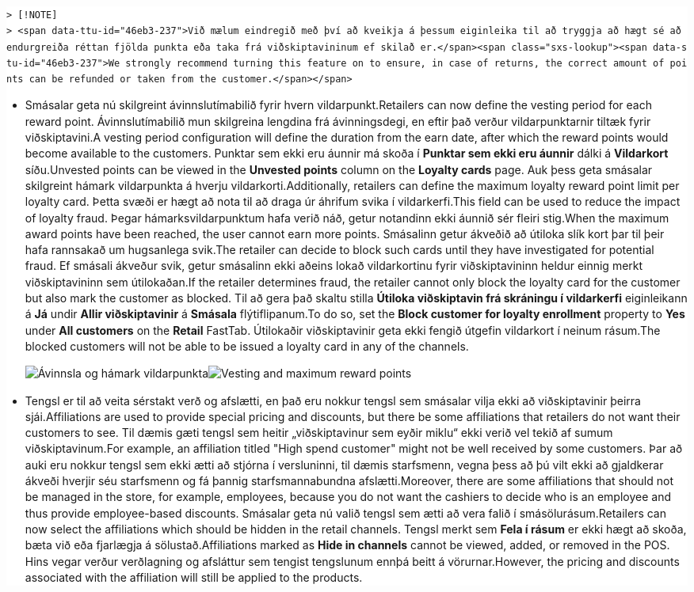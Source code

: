     > [!NOTE]
    > <span data-ttu-id="46eb3-237">Við mælum eindregið með því að kveikja á þessum eiginleika til að tryggja að hægt sé að endurgreiða réttan fjölda punkta eða taka frá viðskiptavininum ef skilað er.</span><span class="sxs-lookup"><span data-stu-id="46eb3-237">We strongly recommend turning this feature on to ensure, in case of returns, the correct amount of points can be refunded or taken from the customer.</span></span>

- <span data-ttu-id="46eb3-238">Smásalar geta nú skilgreint ávinnslutímabilið fyrir hvern vildarpunkt.</span><span class="sxs-lookup"><span data-stu-id="46eb3-238">Retailers can now define the vesting period for each reward point.</span></span> <span data-ttu-id="46eb3-239">Ávinnslutímabilið mun skilgreina lengdina frá ávinningsdegi, en eftir það verður vildarpunktarnir tiltæk fyrir viðskiptavini.</span><span class="sxs-lookup"><span data-stu-id="46eb3-239">A vesting period configuration will define the duration from the earn date, after which the reward points would become available to the customers.</span></span> <span data-ttu-id="46eb3-240">Punktar sem ekki eru áunnir má skoða í **Punktar sem ekki eru áunnir** dálki á **Vildarkort** síðu.</span><span class="sxs-lookup"><span data-stu-id="46eb3-240">Unvested points can be viewed in the **Unvested points** column on the **Loyalty cards** page.</span></span> <span data-ttu-id="46eb3-241">Auk þess geta smásalar skilgreint hámark vildarpunkta á hverju vildarkorti.</span><span class="sxs-lookup"><span data-stu-id="46eb3-241">Additionally, retailers can define the maximum loyalty reward point limit per loyalty card.</span></span> <span data-ttu-id="46eb3-242">Þetta svæði er hægt að nota til að draga úr áhrifum svika í vildarkerfi.</span><span class="sxs-lookup"><span data-stu-id="46eb3-242">This field can be used to reduce the impact of loyalty fraud.</span></span> <span data-ttu-id="46eb3-243">Þegar hámarksvildarpunktum hafa verið náð, getur notandinn ekki áunnið sér fleiri stig.</span><span class="sxs-lookup"><span data-stu-id="46eb3-243">When the maximum award points have been reached, the user cannot earn more points.</span></span> <span data-ttu-id="46eb3-244">Smásalinn getur ákveðið að útiloka slík kort þar til þeir hafa rannsakað um hugsanlega svik.</span><span class="sxs-lookup"><span data-stu-id="46eb3-244">The retailer can decide to block such cards until they have investigated for potential fraud.</span></span> <span data-ttu-id="46eb3-245">Ef smásali ákveður svik, getur smásalinn ekki aðeins lokað vildarkortinu fyrir viðskiptavininn heldur einnig merkt viðskiptavininn sem útilokaðan.</span><span class="sxs-lookup"><span data-stu-id="46eb3-245">If the retailer determines fraud, the retailer cannot only block the loyalty card for the customer but also mark the customer as blocked.</span></span> <span data-ttu-id="46eb3-246">Til að gera það skaltu stilla **Útiloka viðskiptavin frá skráningu í vildarkerfi** eiginleikann á **Já** undir **Allir viðskiptavinir** á **Smásala** flýtiflipanum.</span><span class="sxs-lookup"><span data-stu-id="46eb3-246">To do so, set the **Block customer for loyalty enrollment** property to **Yes** under **All customers** on the **Retail** FastTab.</span></span> <span data-ttu-id="46eb3-247">Útilokaðir viðskiptavinir geta ekki fengið útgefin vildarkort í neinum rásum.</span><span class="sxs-lookup"><span data-stu-id="46eb3-247">The blocked customers will not be able to be issued a loyalty card in any of the channels.</span></span>

    <span data-ttu-id="46eb3-248">![Ávinnsla og hámark vildarpunkta](./media/Vesting-and-maximum-reward-points.png "Skilgreina ávinnslu og hámark vildarpunkta")</span><span class="sxs-lookup"><span data-stu-id="46eb3-248">![Vesting and maximum reward points](./media/Vesting-and-maximum-reward-points.png "Define vesting and maximum reward points")</span></span>

- <span data-ttu-id="46eb3-249">Tengsl er til að veita sérstakt verð og afslætti, en það eru nokkur tengsl sem smásalar vilja ekki að viðskiptavinir þeirra sjái.</span><span class="sxs-lookup"><span data-stu-id="46eb3-249">Affiliations are used to provide special pricing and discounts, but there be some affiliations that retailers do not want their customers to see.</span></span> <span data-ttu-id="46eb3-250">Til dæmis gæti tengsl sem heitir „viðskiptavinur sem eyðir miklu“ ekki verið vel tekið af sumum viðskiptavinum.</span><span class="sxs-lookup"><span data-stu-id="46eb3-250">For example, an affiliation titled "High spend customer" might not be well received by some customers.</span></span> <span data-ttu-id="46eb3-251">Þar að auki eru nokkur tengsl sem ekki ætti að stjórna í versluninni, til dæmis starfsmenn, vegna þess að þú vilt ekki að gjaldkerar ákveði hverjir séu starfsmenn og fá þannig starfsmannabundna afslætti.</span><span class="sxs-lookup"><span data-stu-id="46eb3-251">Moreover, there are some affiliations that should not be managed in the store, for example, employees, because you do not want the cashiers to decide who is an employee and thus provide employee-based discounts.</span></span> <span data-ttu-id="46eb3-252">Smásalar geta nú valið tengsl sem ætti að vera falið í smásölurásum.</span><span class="sxs-lookup"><span data-stu-id="46eb3-252">Retailers can now select the affiliations which should be hidden in the retail channels.</span></span> <span data-ttu-id="46eb3-253">Tengsl merkt sem **Fela í rásum** er ekki hægt að skoða, bæta við eða fjarlægja á sölustað.</span><span class="sxs-lookup"><span data-stu-id="46eb3-253">Affiliations marked as **Hide in channels** cannot be viewed, added, or removed in the POS.</span></span> <span data-ttu-id="46eb3-254">Hins vegar verður verðlagning og afsláttur sem tengist tengslunum ennþá beitt á vörurnar.</span><span class="sxs-lookup"><span data-stu-id="46eb3-254">However, the pricing and discounts associated with the affiliation will still be applied to the products.</span></span>